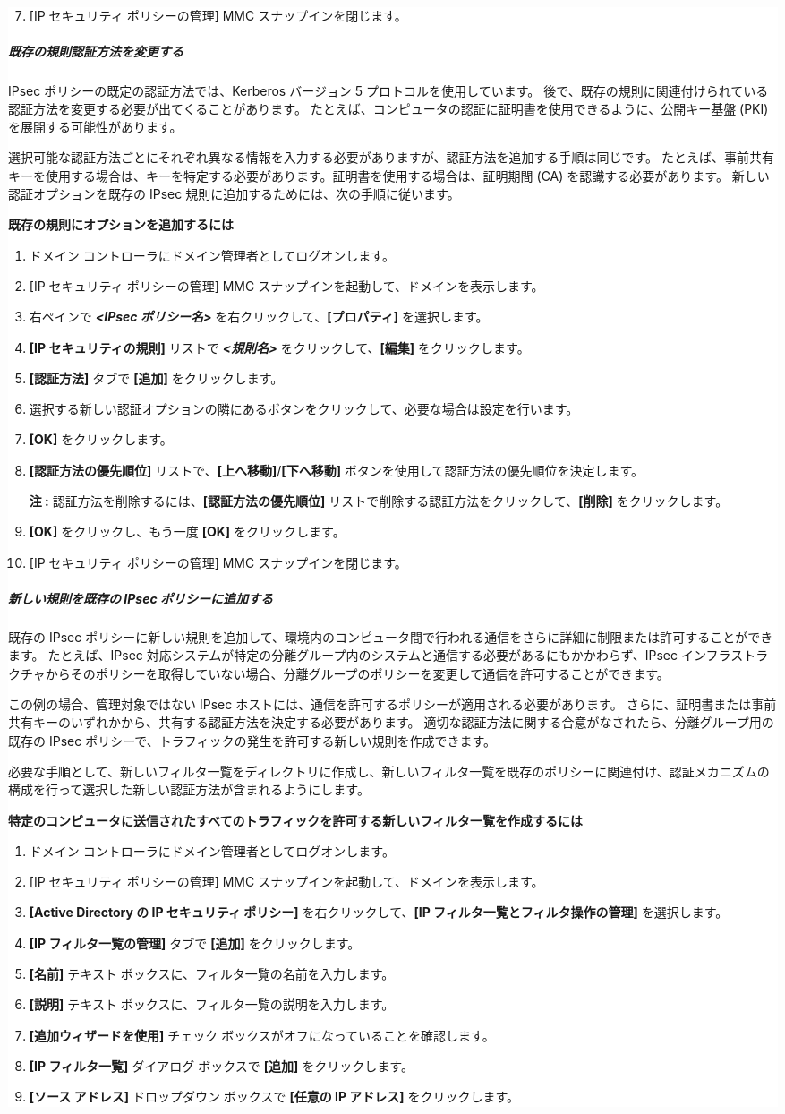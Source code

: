 7.  \[IP セキュリティ ポリシーの管理\] MMC スナップインを閉じます。

##### 既存の規則認証方法を変更する

IPsec ポリシーの既定の認証方法では、Kerberos バージョン 5 プロトコルを使用しています。 後で、既存の規則に関連付けられている認証方法を変更する必要が出てくることがあります。 たとえば、コンピュータの認証に証明書を使用できるように、公開キー基盤 (PKI) を展開する可能性があります。

選択可能な認証方法ごとにそれぞれ異なる情報を入力する必要がありますが、認証方法を追加する手順は同じです。 たとえば、事前共有キーを使用する場合は、キーを特定する必要があります。証明書を使用する場合は、証明期間 (CA) を認識する必要があります。 新しい認証オプションを既存の IPsec 規則に追加するためには、次の手順に従います。

**既存の規則にオプションを追加するには**

1.  ドメイン コントローラにドメイン管理者としてログオンします。

2.  \[IP セキュリティ ポリシーの管理\] MMC スナップインを起動して、ドメインを表示します。

3.  右ペインで ***&lt;IPsec ポリシー名&gt;*** を右クリックして、**\[プロパティ\]** を選択します。

4.  **\[IP セキュリティの規則\]** リストで ***&lt;規則名&gt;*** をクリックして、**\[編集\]** をクリックします。

5.  **\[認証方法\]** タブで **\[追加\]** をクリックします。

6.  選択する新しい認証オプションの隣にあるボタンをクリックして、必要な場合は設定を行います。

7.  **\[OK\]** をクリックします。

8.  **\[認証方法の優先順位\]** リストで、**\[上へ移動\]**/**\[下へ移動\]** ボタンを使用して認証方法の優先順位を決定します。

    **注 :** 認証方法を削除するには、**\[認証方法の優先順位\]** リストで削除する認証方法をクリックして、**\[削除\]** をクリックします。

9.  **\[OK\]** をクリックし、もう一度 **\[OK\]** をクリックします。

10. \[IP セキュリティ ポリシーの管理\] MMC スナップインを閉じます。

##### 新しい規則を既存の IPsec ポリシーに追加する

既存の IPsec ポリシーに新しい規則を追加して、環境内のコンピュータ間で行われる通信をさらに詳細に制限または許可することができます。 たとえば、IPsec 対応システムが特定の分離グループ内のシステムと通信する必要があるにもかかわらず、IPsec インフラストラクチャからそのポリシーを取得していない場合、分離グループのポリシーを変更して通信を許可することができます。

この例の場合、管理対象ではない IPsec ホストには、通信を許可するポリシーが適用される必要があります。 さらに、証明書または事前共有キーのいずれかから、共有する認証方法を決定する必要があります。 適切な認証方法に関する合意がなされたら、分離グループ用の既存の IPsec ポリシーで、トラフィックの発生を許可する新しい規則を作成できます。

必要な手順として、新しいフィルタ一覧をディレクトリに作成し、新しいフィルタ一覧を既存のポリシーに関連付け、認証メカニズムの構成を行って選択した新しい認証方法が含まれるようにします。

**特定のコンピュータに送信されたすべてのトラフィックを許可する新しいフィルタ一覧を作成するには**

1.  ドメイン コントローラにドメイン管理者としてログオンします。

2.  \[IP セキュリティ ポリシーの管理\] MMC スナップインを起動して、ドメインを表示します。

3.  **\[Active Directory の IP セキュリティ ポリシー\]** を右クリックして、**\[IP フィルタ一覧とフィルタ操作の管理\]** を選択します。

4.  **\[IP フィルタ一覧の管理\]** タブで **\[追加\]** をクリックします。

5.  **\[名前\]** テキスト ボックスに、フィルタ一覧の名前を入力します。

6.  **\[説明\]** テキスト ボックスに、フィルタ一覧の説明を入力します。

7.  **\[追加ウィザードを使用\]** チェック ボックスがオフになっていることを確認します。

8.  **\[IP フィルタ一覧\]** ダイアログ ボックスで **\[追加\]** をクリックします。

9.  **\[ソース アドレス\]** ドロップダウン ボックスで **\[任意の IP アドレス\]** をクリックします。
